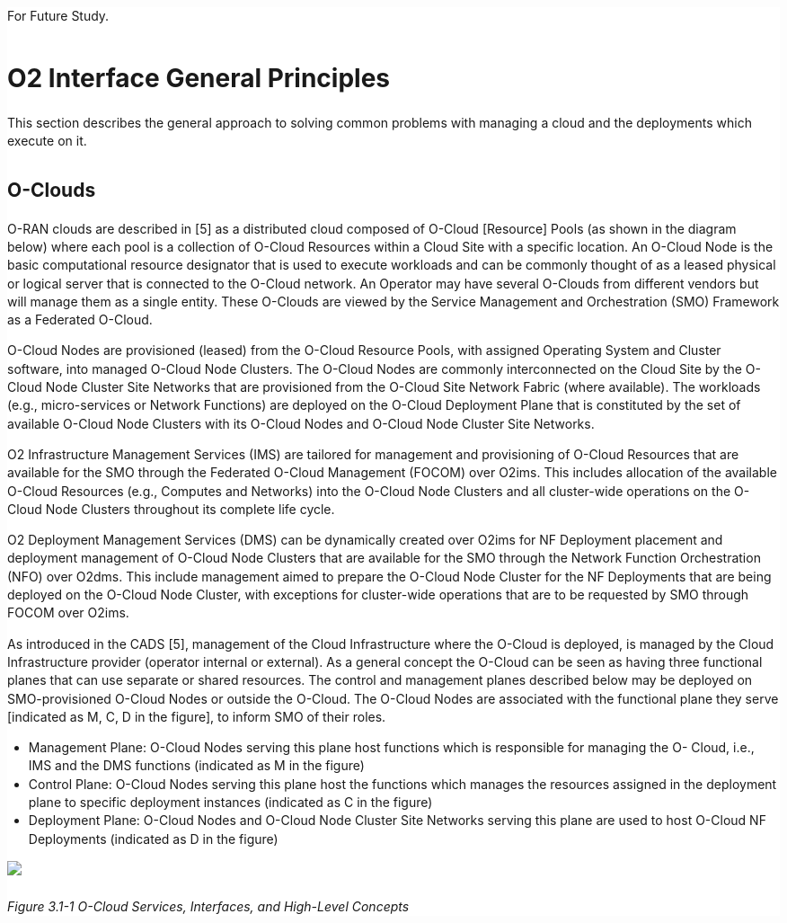 For Future Study.

# O2 Interface General Principles

This section describes the general approach to solving common problems with managing a cloud and the deployments which execute on it.

## O-Clouds

O-RAN clouds are described in [5] as a distributed cloud composed of O-Cloud [Resource] Pools (as shown in the diagram below) where each pool is a collection of O-Cloud Resources within a Cloud Site with a specific location. An O-Cloud Node is the basic computational resource designator that is used to execute workloads and can be commonly thought of as a leased physical or logical server that is connected to the O-Cloud network. An Operator may have several O-Clouds from different vendors but will manage them as a single entity. These O-Clouds are viewed by the Service Management and Orchestration (SMO) Framework as a Federated O-Cloud.

O-Cloud Nodes are provisioned (leased) from the O-Cloud Resource Pools, with assigned Operating System and Cluster software, into managed O-Cloud Node Clusters. The O-Cloud Nodes are commonly interconnected on the Cloud Site by the O-Cloud Node Cluster Site Networks that are provisioned from the O-Cloud Site Network Fabric (where available). The workloads (e.g., micro-services or Network Functions) are deployed on the O-Cloud Deployment Plane that is constituted by the set of available O-Cloud Node Clusters with its O-Cloud Nodes and O-Cloud Node Cluster Site Networks.

O2 Infrastructure Management Services (IMS) are tailored for management and provisioning of O-Cloud Resources that are available for the SMO through the Federated O-Cloud Management (FOCOM) over O2ims. This includes allocation of the available O-Cloud Resources (e.g., Computes and Networks) into the O-Cloud Node Clusters and all cluster-wide operations on the O-Cloud Node Clusters throughout its complete life cycle.

O2 Deployment Management Services (DMS) can be dynamically created over O2ims for NF Deployment placement and deployment management of O-Cloud Node Clusters that are available for the SMO through the Network Function Orchestration (NFO) over O2dms. This include management aimed to prepare the O-Cloud Node Cluster for the NF Deployments that are being deployed on the O-Cloud Node Cluster, with exceptions for cluster-wide operations that are to be requested by SMO through FOCOM over O2ims.

As introduced in the CADS [5], management of the Cloud Infrastructure where the O-Cloud is deployed, is managed by the Cloud Infrastructure provider (operator internal or external). As a general concept the O-Cloud can be seen as having three functional planes that can use separate or shared resources. The control and management planes described below may be deployed on SMO-provisioned O-Cloud Nodes or outside the O-Cloud. The O-Cloud Nodes are associated with the functional plane they serve [indicated as M, C, D in the figure], to inform SMO of their roles.

* Management Plane: O-Cloud Nodes serving this plane host functions which is responsible for managing the O- Cloud, i.e., IMS and the DMS functions (indicated as M in the figure)
* Control Plane: O-Cloud Nodes serving this plane host the functions which manages the resources assigned in the deployment plane to specific deployment instances (indicated as C in the figure)
* Deployment Plane: O-Cloud Nodes and O-Cloud Node Cluster Site Networks serving this plane are used to host O-Cloud NF Deployments (indicated as D in the figure)

![]({{site.baseurl}}/assets/images/dd34723ea4ea.png)

###### Figure 3.1-1 O-Cloud Services, Interfaces, and High-Level Concepts
